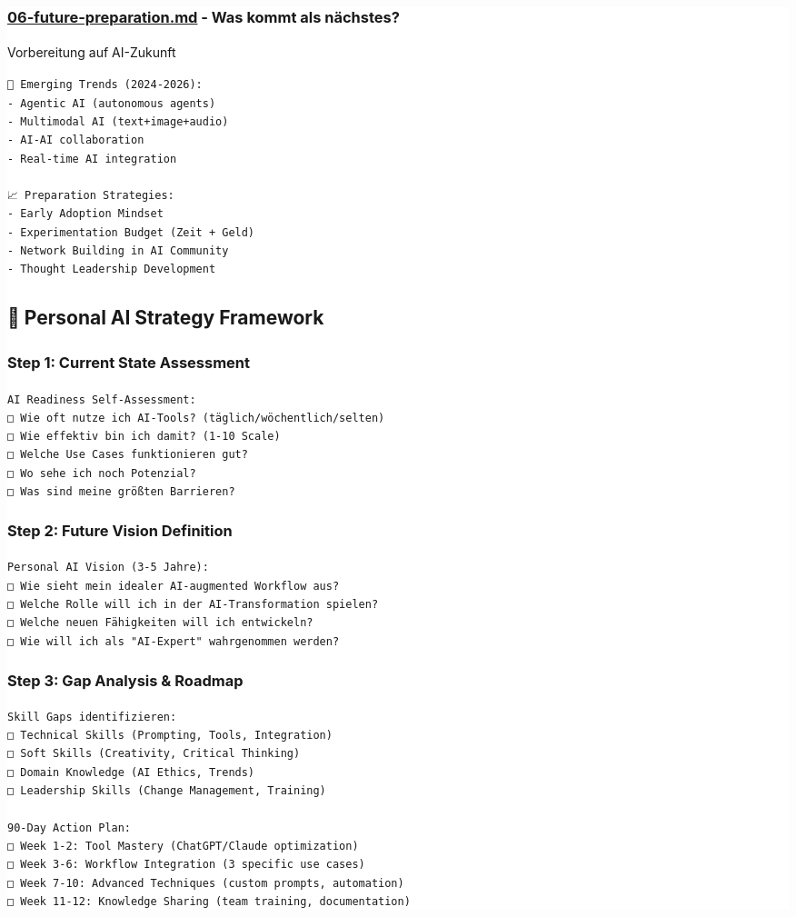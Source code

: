 ### **[06-future-preparation.md](06-future-preparation.md)** - Was kommt als nächstes?
Vorbereitung auf AI-Zukunft
```
🔮 Emerging Trends (2024-2026):
- Agentic AI (autonomous agents)
- Multimodal AI (text+image+audio)
- AI-AI collaboration
- Real-time AI integration

📈 Preparation Strategies:
- Early Adoption Mindset
- Experimentation Budget (Zeit + Geld)
- Network Building in AI Community
- Thought Leadership Development
```

## 🎯 Personal AI Strategy Framework

### **Step 1: Current State Assessment**
```
AI Readiness Self-Assessment:
□ Wie oft nutze ich AI-Tools? (täglich/wöchentlich/selten)
□ Wie effektiv bin ich damit? (1-10 Scale)
□ Welche Use Cases funktionieren gut?
□ Wo sehe ich noch Potenzial?
□ Was sind meine größten Barrieren?
```

### **Step 2: Future Vision Definition**
```
Personal AI Vision (3-5 Jahre):
□ Wie sieht mein idealer AI-augmented Workflow aus?
□ Welche Rolle will ich in der AI-Transformation spielen?
□ Welche neuen Fähigkeiten will ich entwickeln?
□ Wie will ich als "AI-Expert" wahrgenommen werden?
```

### **Step 3: Gap Analysis & Roadmap**
```
Skill Gaps identifizieren:
□ Technical Skills (Prompting, Tools, Integration)
□ Soft Skills (Creativity, Critical Thinking)
□ Domain Knowledge (AI Ethics, Trends)
□ Leadership Skills (Change Management, Training)

90-Day Action Plan:
□ Week 1-2: Tool Mastery (ChatGPT/Claude optimization)
□ Week 3-6: Workflow Integration (3 specific use cases)
□ Week 7-10: Advanced Techniques (custom prompts, automation)
□ Week 11-12: Knowledge Sharing (team training, documentation)
```
